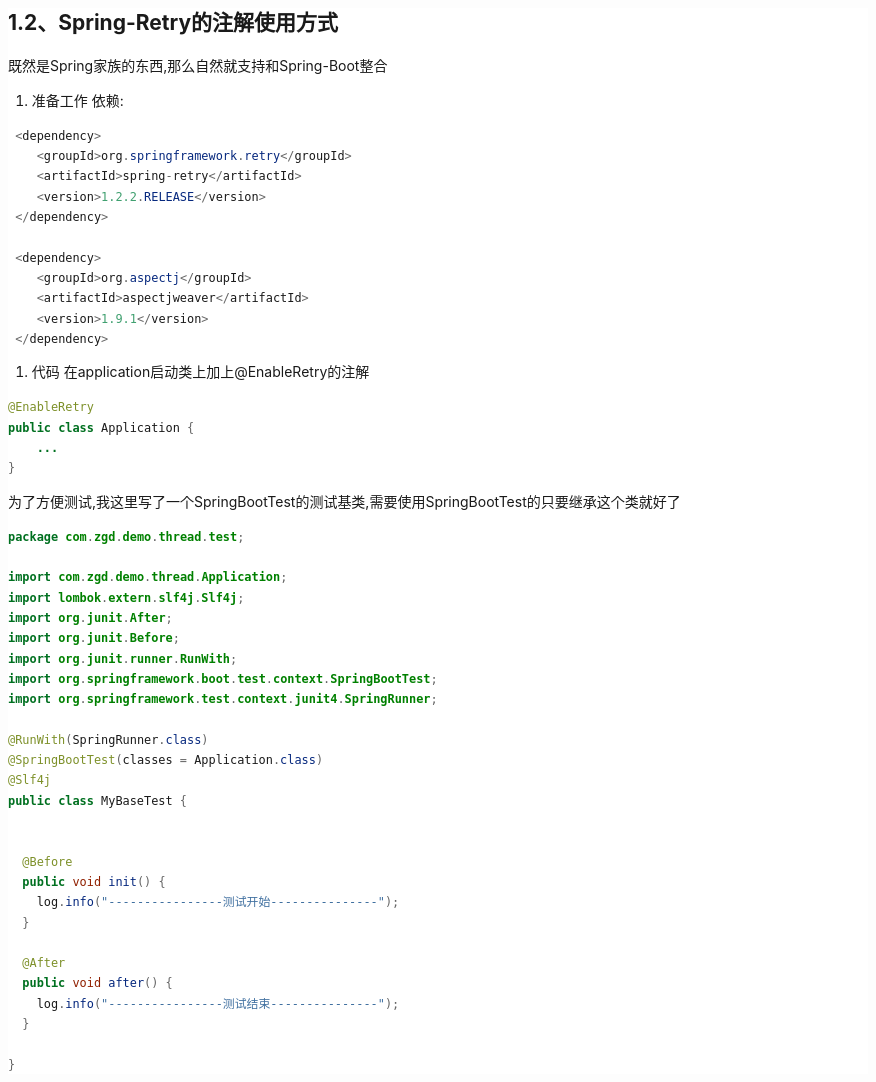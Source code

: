 ## 1.2、Spring-Retry的注解使用方式

既然是Spring家族的东西,那么自然就支持和Spring-Boot整合

1. 准备工作
   依赖:

```java
 <dependency>
    <groupId>org.springframework.retry</groupId>
    <artifactId>spring-retry</artifactId>
    <version>1.2.2.RELEASE</version>
 </dependency>

 <dependency>
    <groupId>org.aspectj</groupId>
    <artifactId>aspectjweaver</artifactId>
    <version>1.9.1</version>
 </dependency>
```

1. 代码
   在application启动类上加上@EnableRetry的注解

```java
@EnableRetry
public class Application {
	...
}
```

为了方便测试,我这里写了一个SpringBootTest的测试基类,需要使用SpringBootTest的只要继承这个类就好了

```java
package com.zgd.demo.thread.test;

import com.zgd.demo.thread.Application;
import lombok.extern.slf4j.Slf4j;
import org.junit.After;
import org.junit.Before;
import org.junit.runner.RunWith;
import org.springframework.boot.test.context.SpringBootTest;
import org.springframework.test.context.junit4.SpringRunner;

@RunWith(SpringRunner.class)
@SpringBootTest(classes = Application.class)
@Slf4j
public class MyBaseTest {


  @Before
  public void init() {
    log.info("----------------测试开始---------------");
  }

  @After
  public void after() {
    log.info("----------------测试结束---------------");
  }

}
```
